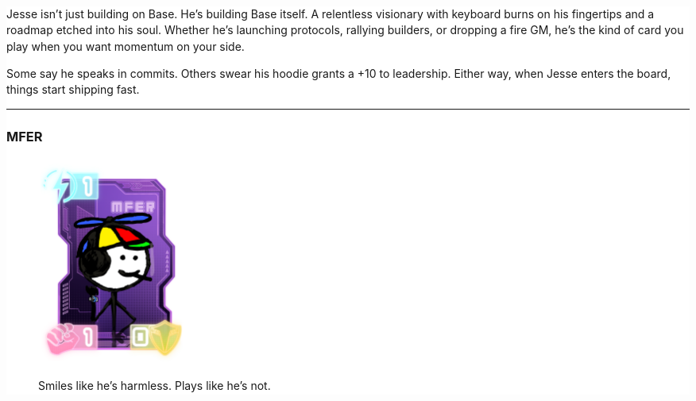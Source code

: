 Jesse isn’t just building on Base. He’s building Base itself. A relentless visionary with keyboard burns on his fingertips and a roadmap etched into his soul. Whether he’s launching protocols, rallying builders, or dropping a fire GM, he’s the kind of card you play when you want momentum on your side.

Some say he speaks in commits. Others swear his hoodie grants a +10 to leadership. Either way, when Jesse enters the board, things start shipping fast.

***

### MFER

<div align="left"><figure><img src="../../.gitbook/assets/IMG_1117 (1).PNG" alt="" width="188"><figcaption><p>Smiles like he’s harmless. Plays like he’s not.</p></figcaption></figure></div>
